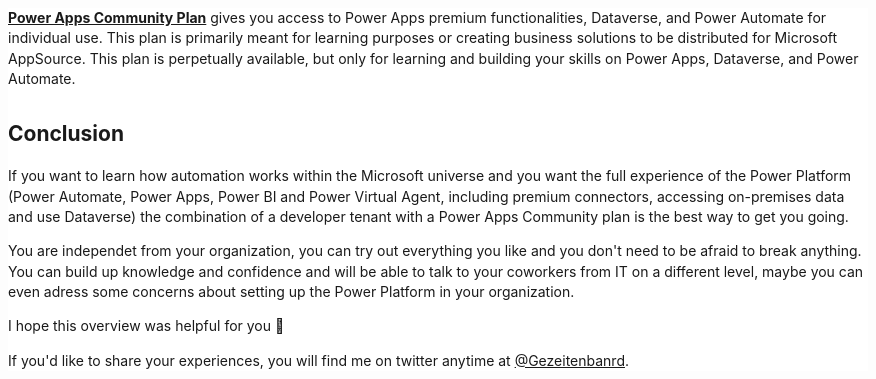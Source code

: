 [**Power Apps Community Plan**](https://docs.microsoft.com/en-us/powerapps/maker/dev-community-plan#:~:text=Both%20Power%20Apps%20Plan%20Trial%20and%20Power%20Apps,your%20trial%20expires,%20you%20can%20purchase%20a%20plan.) gives you access to Power Apps premium functionalities, Dataverse, and Power Automate for individual use. This plan is primarily meant for learning purposes or creating business solutions to be distributed for Microsoft AppSource. This plan is perpetually available, but only for learning and building your skills on Power Apps, Dataverse, and Power Automate.

## Conclusion

If you want to learn how automation works within the Microsoft universe and you want the full experience of the Power Platform (Power Automate, Power Apps, Power BI and Power Virtual Agent, including premium connectors, accessing on-premises data and use Dataverse) the combination of a developer tenant with a Power Apps Community plan is the best way to get you going.

You are independet from your organization, you can try out everything you like and you don't need to be afraid to break anything. 
You can build up knowledge and confidence and will be able to talk to your coworkers from IT on a different level, maybe you can even adress some concerns about setting up the Power Platform in your organization. 

I hope this overview was helpful for you 🙂

If you'd like to share your experiences, you will find me on twitter anytime at [@Gezeitenbanrd](https://twitter.com/Gezeitenbrand). 


